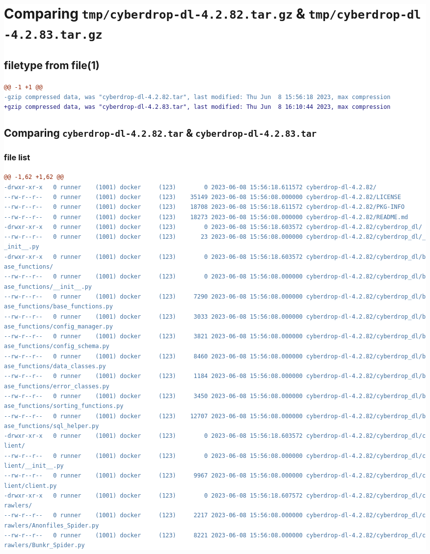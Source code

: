 # Comparing `tmp/cyberdrop-dl-4.2.82.tar.gz` & `tmp/cyberdrop-dl-4.2.83.tar.gz`

## filetype from file(1)

```diff
@@ -1 +1 @@
-gzip compressed data, was "cyberdrop-dl-4.2.82.tar", last modified: Thu Jun  8 15:56:18 2023, max compression
+gzip compressed data, was "cyberdrop-dl-4.2.83.tar", last modified: Thu Jun  8 16:10:44 2023, max compression
```

## Comparing `cyberdrop-dl-4.2.82.tar` & `cyberdrop-dl-4.2.83.tar`

### file list

```diff
@@ -1,62 +1,62 @@
-drwxr-xr-x   0 runner    (1001) docker     (123)        0 2023-06-08 15:56:18.611572 cyberdrop-dl-4.2.82/
--rw-r--r--   0 runner    (1001) docker     (123)    35149 2023-06-08 15:56:08.000000 cyberdrop-dl-4.2.82/LICENSE
--rw-r--r--   0 runner    (1001) docker     (123)    18708 2023-06-08 15:56:18.611572 cyberdrop-dl-4.2.82/PKG-INFO
--rw-r--r--   0 runner    (1001) docker     (123)    18273 2023-06-08 15:56:08.000000 cyberdrop-dl-4.2.82/README.md
-drwxr-xr-x   0 runner    (1001) docker     (123)        0 2023-06-08 15:56:18.603572 cyberdrop-dl-4.2.82/cyberdrop_dl/
--rw-r--r--   0 runner    (1001) docker     (123)       23 2023-06-08 15:56:08.000000 cyberdrop-dl-4.2.82/cyberdrop_dl/__init__.py
-drwxr-xr-x   0 runner    (1001) docker     (123)        0 2023-06-08 15:56:18.603572 cyberdrop-dl-4.2.82/cyberdrop_dl/base_functions/
--rw-r--r--   0 runner    (1001) docker     (123)        0 2023-06-08 15:56:08.000000 cyberdrop-dl-4.2.82/cyberdrop_dl/base_functions/__init__.py
--rw-r--r--   0 runner    (1001) docker     (123)     7290 2023-06-08 15:56:08.000000 cyberdrop-dl-4.2.82/cyberdrop_dl/base_functions/base_functions.py
--rw-r--r--   0 runner    (1001) docker     (123)     3033 2023-06-08 15:56:08.000000 cyberdrop-dl-4.2.82/cyberdrop_dl/base_functions/config_manager.py
--rw-r--r--   0 runner    (1001) docker     (123)     3821 2023-06-08 15:56:08.000000 cyberdrop-dl-4.2.82/cyberdrop_dl/base_functions/config_schema.py
--rw-r--r--   0 runner    (1001) docker     (123)     8460 2023-06-08 15:56:08.000000 cyberdrop-dl-4.2.82/cyberdrop_dl/base_functions/data_classes.py
--rw-r--r--   0 runner    (1001) docker     (123)     1184 2023-06-08 15:56:08.000000 cyberdrop-dl-4.2.82/cyberdrop_dl/base_functions/error_classes.py
--rw-r--r--   0 runner    (1001) docker     (123)     3450 2023-06-08 15:56:08.000000 cyberdrop-dl-4.2.82/cyberdrop_dl/base_functions/sorting_functions.py
--rw-r--r--   0 runner    (1001) docker     (123)    12707 2023-06-08 15:56:08.000000 cyberdrop-dl-4.2.82/cyberdrop_dl/base_functions/sql_helper.py
-drwxr-xr-x   0 runner    (1001) docker     (123)        0 2023-06-08 15:56:18.603572 cyberdrop-dl-4.2.82/cyberdrop_dl/client/
--rw-r--r--   0 runner    (1001) docker     (123)        0 2023-06-08 15:56:08.000000 cyberdrop-dl-4.2.82/cyberdrop_dl/client/__init__.py
--rw-r--r--   0 runner    (1001) docker     (123)     9967 2023-06-08 15:56:08.000000 cyberdrop-dl-4.2.82/cyberdrop_dl/client/client.py
-drwxr-xr-x   0 runner    (1001) docker     (123)        0 2023-06-08 15:56:18.607572 cyberdrop-dl-4.2.82/cyberdrop_dl/crawlers/
--rw-r--r--   0 runner    (1001) docker     (123)     2217 2023-06-08 15:56:08.000000 cyberdrop-dl-4.2.82/cyberdrop_dl/crawlers/Anonfiles_Spider.py
--rw-r--r--   0 runner    (1001) docker     (123)     8221 2023-06-08 15:56:08.000000 cyberdrop-dl-4.2.82/cyberdrop_dl/crawlers/Bunkr_Spider.py
```
